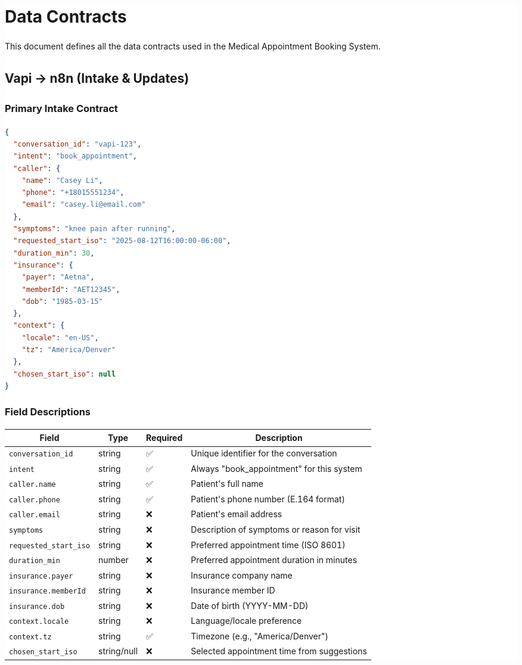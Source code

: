 # Data Contracts

This document defines all the data contracts used in the Medical Appointment Booking System.

## Vapi → n8n (Intake & Updates)

### Primary Intake Contract
```json
{
  "conversation_id": "vapi-123",
  "intent": "book_appointment",
  "caller": {
    "name": "Casey Li",
    "phone": "+18015551234",
    "email": "casey.li@email.com"
  },
  "symptoms": "knee pain after running",
  "requested_start_iso": "2025-08-12T16:00:00-06:00",
  "duration_min": 30,
  "insurance": {
    "payer": "Aetna",
    "memberId": "AET12345",
    "dob": "1985-03-15"
  },
  "context": {
    "locale": "en-US",
    "tz": "America/Denver"
  },
  "chosen_start_iso": null
}
```

### Field Descriptions

| Field | Type | Required | Description |
|-------|------|----------|-------------|
| `conversation_id` | string | ✅ | Unique identifier for the conversation |
| `intent` | string | ✅ | Always "book_appointment" for this system |
| `caller.name` | string | ✅ | Patient's full name |
| `caller.phone` | string | ✅ | Patient's phone number (E.164 format) |
| `caller.email` | string | ❌ | Patient's email address |
| `symptoms` | string | ❌ | Description of symptoms or reason for visit |
| `requested_start_iso` | string | ❌ | Preferred appointment time (ISO 8601) |
| `duration_min` | number | ❌ | Preferred appointment duration in minutes |
| `insurance.payer` | string | ❌ | Insurance company name |
| `insurance.memberId` | string | ❌ | Insurance member ID |
| `insurance.dob` | string | ❌ | Date of birth (YYYY-MM-DD) |
| `context.locale` | string | ❌ | Language/locale preference |
| `context.tz` | string | ✅ | Timezone (e.g., "America/Denver") |
| `chosen_start_iso` | string/null | ❌ | Selected appointment time from suggestions |
